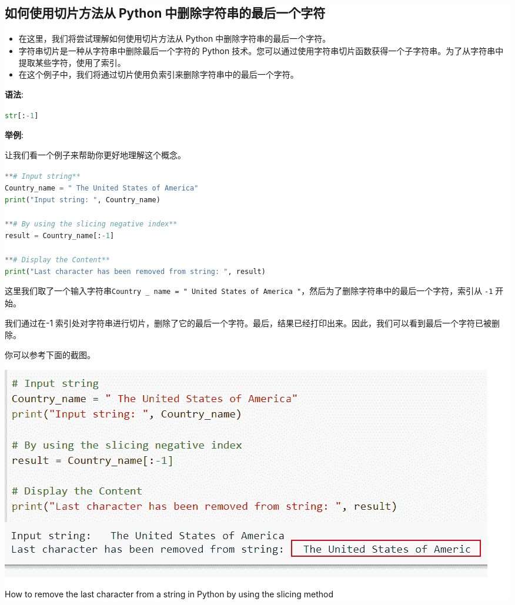 ## 如何使用切片方法从 Python 中删除字符串的最后一个字符

*   在这里，我们将尝试理解如何使用切片方法从 Python 中删除字符串的最后一个字符。
*   字符串切片是一种从字符串中删除最后一个字符的 Python 技术。您可以通过使用字符串切片函数获得一个子字符串。为了从字符串中提取某些字符，使用了索引。
*   在这个例子中，我们将通过切片使用负索引来删除字符串中的最后一个字符。

**语法**:

```py
str[:-1]
```

**举例**:

让我们看一个例子来帮助你更好地理解这个概念。

```py
**# Input string**
Country_name = " The United States of America"
print("Input string: ", Country_name)

**# By using the slicing negative index**
result = Country_name[:-1]

**# Display the Content**
print("Last character has been removed from string: ", result)
```

这里我们取了一个输入字符串`Country _ name = " United States of America "`，然后为了删除字符串中的最后一个字符，索引从 `-1` 开始。

我们通过在-1 索引处对字符串进行切片，删除了它的最后一个字符。最后，结果已经打印出来。因此，我们可以看到最后一个字符已被删除。

你可以参考下面的截图。

![How to remove the last character from a string in Python by using the slicing method](img/c943efcb31d25c0ac451243a9d24aa55.png "How to remove the last character from a string in Python by using the slicing method")

How to remove the last character from a string in Python by using the slicing method
